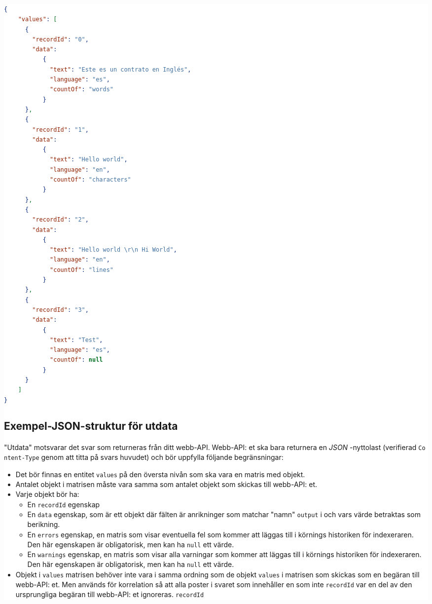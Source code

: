 ```json
{
    "values": [
      {
        "recordId": "0",
        "data":
           {
             "text": "Este es un contrato en Inglés",
             "language": "es",
             "countOf": "words"
           }
      },
      {
        "recordId": "1",
        "data":
           {
             "text": "Hello world",
             "language": "en",
             "countOf": "characters"
           }
      },
      {
        "recordId": "2",
        "data":
           {
             "text": "Hello world \r\n Hi World",
             "language": "en",
             "countOf": "lines"
           }
      },
      {
        "recordId": "3",
        "data":
           {
             "text": "Test",
             "language": "es",
             "countOf": null
           }
      }
    ]
}
```

## <a name="sample-output-json-structure"></a>Exempel-JSON-struktur för utdata

"Utdata" motsvarar det svar som returneras från ditt webb-API. Webb-API: et ska bara returnera en _JSON_ -nyttolast (verifierad `Content-Type` genom att titta på svars huvudet) och bör uppfylla följande begränsningar:

* Det bör finnas en entitet `values` på den översta nivån som ska vara en matris med objekt.
* Antalet objekt i matrisen måste vara samma som antalet objekt som skickas till webb-API: et.
* Varje objekt bör ha:
   * En `recordId` egenskap
   * En `data` egenskap, som är ett objekt där fälten är anrikninger som matchar "namn" `output` i och vars värde betraktas som berikning.
   * En `errors` egenskap, en matris som visar eventuella fel som kommer att läggas till i körnings historiken för indexeraren. Den här egenskapen är obligatorisk, men kan ha `null` ett värde.
   * En `warnings` egenskap, en matris som visar alla varningar som kommer att läggas till i körnings historiken för indexeraren. Den här egenskapen är obligatorisk, men kan ha `null` ett värde.
* Objekt i `values` matrisen behöver inte vara i samma ordning som de objekt `values` i matrisen som skickas som en begäran till webb-API: et. Men används för korrelation så att alla poster i svaret som innehåller en som inte `recordId` var en del av den ursprungliga begäran till webb-API: et ignoreras. `recordId`
